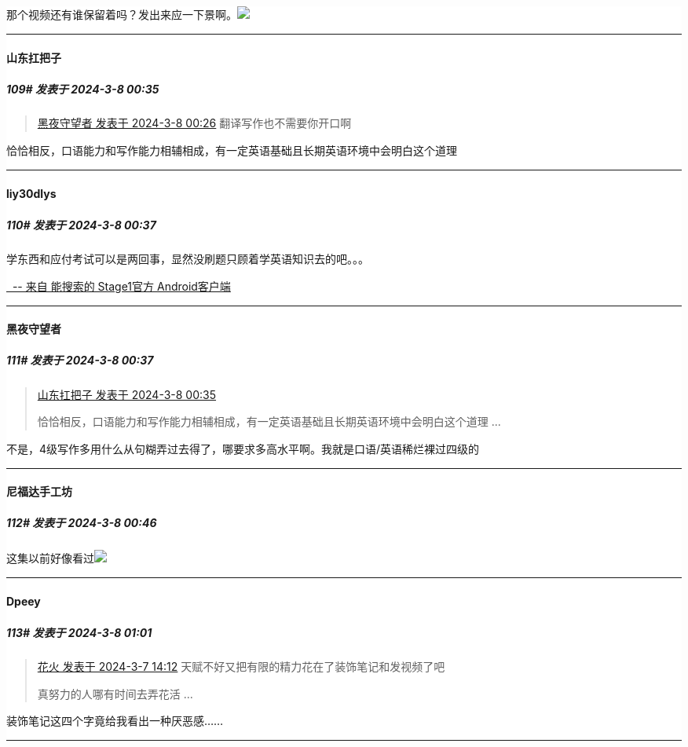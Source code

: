 那个视频还有谁保留着吗？发出来应一下景啊。<img src="https://static.saraba1st.com/image/smiley/face2017/037.png" referrerpolicy="no-referrer">


*****

####  山东扛把子  
##### 109#       发表于 2024-3-8 00:35

<blockquote><a href="httphttps://bbs.saraba1st.com/2b/forum.php?mod=redirect&amp;goto=findpost&amp;pid=64183750&amp;ptid=2174541" target="_blank">黑夜守望者 发表于 2024-3-8 00:26</a>
翻译写作也不需要你开口啊</blockquote>
恰恰相反，口语能力和写作能力相辅相成，有一定英语基础且长期英语环境中会明白这个道理

*****

####  liy30dlys  
##### 110#       发表于 2024-3-8 00:37

学东西和应付考试可以是两回事，显然没刷题只顾着学英语知识去的吧。。。

[  -- 来自 能搜索的 Stage1官方 Android客户端](https://www.coolapk.com/apk/140634)

*****

####  黑夜守望者  
##### 111#       发表于 2024-3-8 00:37

<blockquote><a href="httphttps://bbs.saraba1st.com/2b/forum.php?mod=redirect&amp;goto=findpost&amp;pid=64183822&amp;ptid=2174541" target="_blank">山东扛把子 发表于 2024-3-8 00:35</a>

恰恰相反，口语能力和写作能力相辅相成，有一定英语基础且长期英语环境中会明白这个道理 ...</blockquote>
不是，4级写作多用什么从句糊弄过去得了，哪要求多高水平啊。我就是口语/英语稀烂裸过四级的


*****

####  尼福达手工坊  
##### 112#       发表于 2024-3-8 00:46

这集以前好像看过<img src="https://static.saraba1st.com/image/smiley/face2017/067.png" referrerpolicy="no-referrer">


*****

####  Dpeey  
##### 113#       发表于 2024-3-8 01:01

<blockquote><a href="httphttps://bbs.saraba1st.com/2b/forum.php?mod=redirect&amp;goto=findpost&amp;pid=64177503&amp;ptid=2174541" target="_blank">花火 发表于 2024-3-7 14:12</a>
天赋不好又把有限的精力花在了装饰笔记和发视频了吧

真努力的人哪有时间去弄花活 ...</blockquote>
装饰笔记这四个字竟给我看出一种厌恶感……


*****
